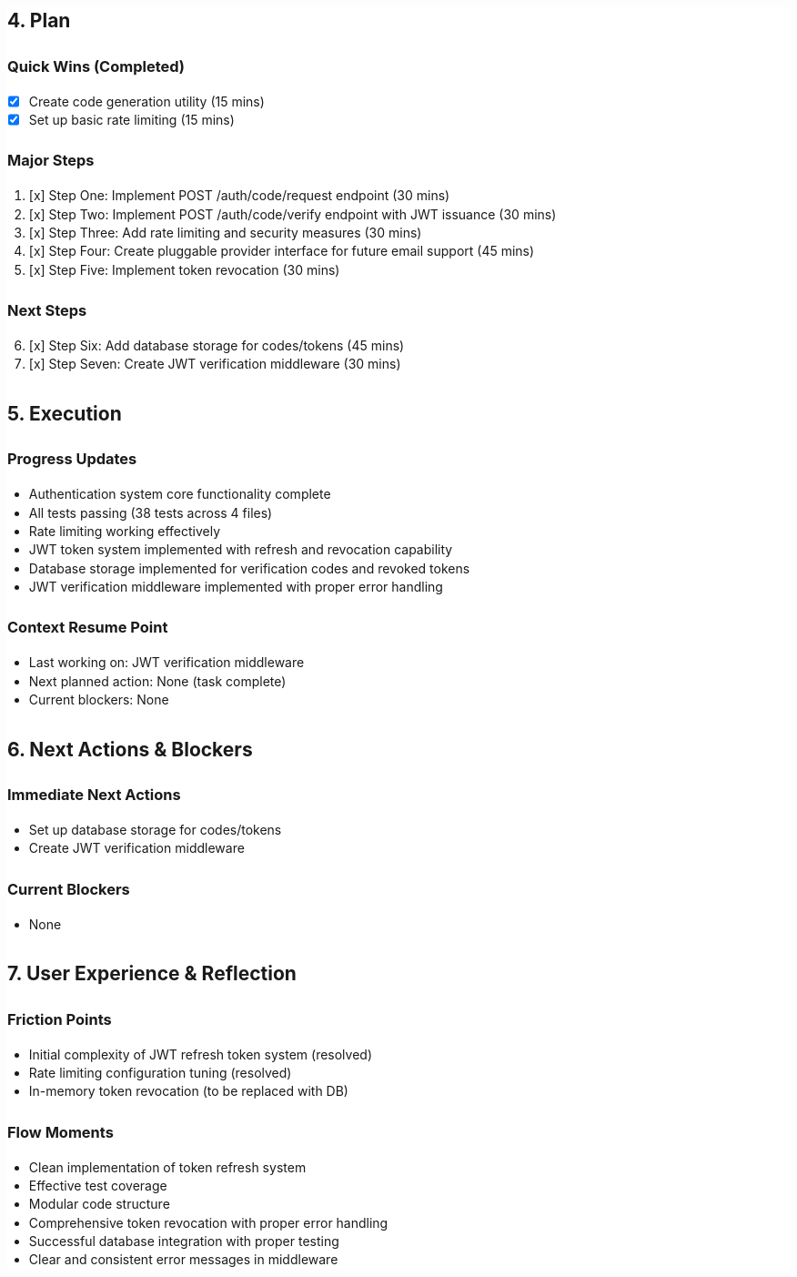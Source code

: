 ## 4. Plan
### Quick Wins (Completed)
- [x] Create code generation utility (15 mins)
- [x] Set up basic rate limiting (15 mins)

### Major Steps
1. [x] Step One: Implement POST /auth/code/request endpoint (30 mins)
2. [x] Step Two: Implement POST /auth/code/verify endpoint with JWT issuance (30 mins)
3. [x] Step Three: Add rate limiting and security measures (30 mins)
4. [x] Step Four: Create pluggable provider interface for future email support (45 mins)
5. [x] Step Five: Implement token revocation (30 mins)

### Next Steps
6. [x] Step Six: Add database storage for codes/tokens (45 mins)
7. [x] Step Seven: Create JWT verification middleware (30 mins)

## 5. Execution
### Progress Updates
- Authentication system core functionality complete
- All tests passing (38 tests across 4 files)
- Rate limiting working effectively
- JWT token system implemented with refresh and revocation capability
- Database storage implemented for verification codes and revoked tokens
- JWT verification middleware implemented with proper error handling

### Context Resume Point
- Last working on: JWT verification middleware
- Next planned action: None (task complete)
- Current blockers: None

## 6. Next Actions & Blockers
### Immediate Next Actions
- Set up database storage for codes/tokens
- Create JWT verification middleware

### Current Blockers
- None

## 7. User Experience & Reflection
### Friction Points
- Initial complexity of JWT refresh token system (resolved)
- Rate limiting configuration tuning (resolved)
- In-memory token revocation (to be replaced with DB)

### Flow Moments
- Clean implementation of token refresh system
- Effective test coverage
- Modular code structure
- Comprehensive token revocation with proper error handling
- Successful database integration with proper testing
- Clear and consistent error messages in middleware
